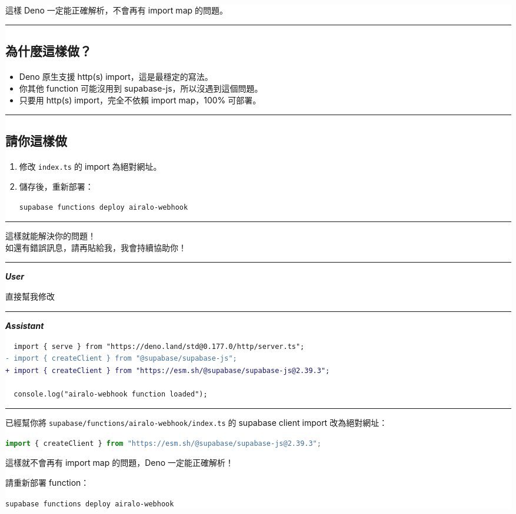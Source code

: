 
這樣 Deno 一定能正確解析，不會再有 import map 的問題。

---

## 為什麼這樣做？

- Deno 原生支援 http(s) import，這是最穩定的寫法。
- 你其他 function 可能沒用到 supabase-js，所以沒遇到這個問題。
- 只要用 http(s) import，完全不依賴 import map，100% 可部署。

---

## 請你這樣做

1. 修改 `index.ts` 的 import 為絕對網址。
2. 儲存後，重新部署：

   ```bash
   supabase functions deploy airalo-webhook
   ```

---

這樣就能解決你的問題！  
如還有錯誤訊息，請再貼給我，我會持續協助你！

---

_**User**_

直接幫我修改

---

_**Assistant**_

```diff
  import { serve } from "https://deno.land/std@0.177.0/http/server.ts";
- import { createClient } from "@supabase/supabase-js";
+ import { createClient } from "https://esm.sh/@supabase/supabase-js@2.39.3";
  
  console.log("airalo-webhook function loaded");
```

---

已經幫你將 `supabase/functions/airalo-webhook/index.ts` 的 supabase client import 改為絕對網址：

```typescript
import { createClient } from "https://esm.sh/@supabase/supabase-js@2.39.3";
```

這樣就不會再有 import map 的問題，Deno 一定能正確解析！

請重新部署 function：

```bash
supabase functions deploy airalo-webhook
```
